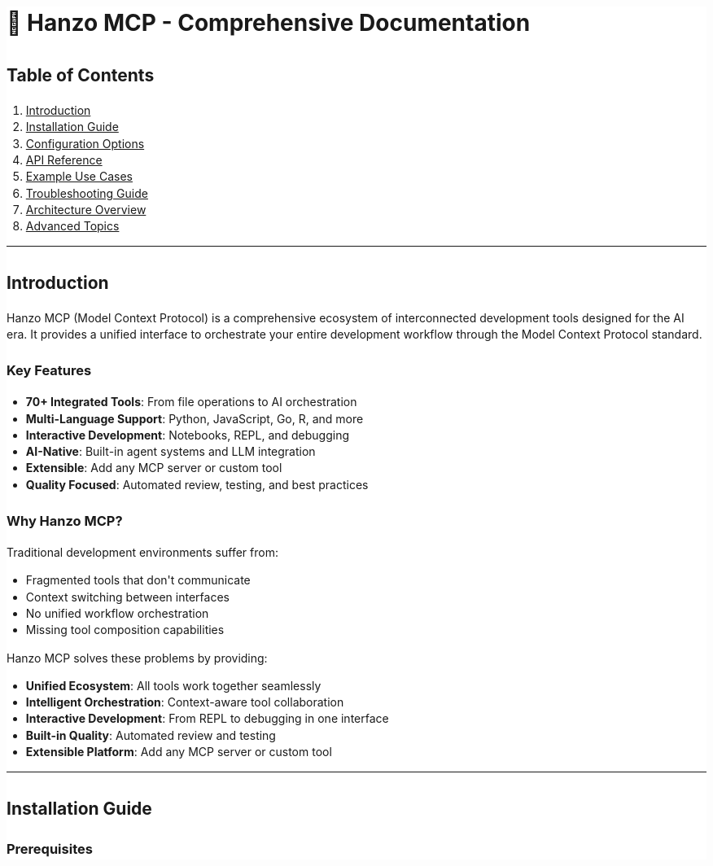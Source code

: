 # 🥷 Hanzo MCP - Comprehensive Documentation

## Table of Contents

1. [Introduction](#introduction)
2. [Installation Guide](#installation-guide)
3. [Configuration Options](#configuration-options)
4. [API Reference](#api-reference)
5. [Example Use Cases](#example-use-cases)
6. [Troubleshooting Guide](#troubleshooting-guide)
7. [Architecture Overview](#architecture-overview)
8. [Advanced Topics](#advanced-topics)

---

## Introduction

Hanzo MCP (Model Context Protocol) is a comprehensive ecosystem of interconnected development tools designed for the AI era. It provides a unified interface to orchestrate your entire development workflow through the Model Context Protocol standard.

### Key Features

- **70+ Integrated Tools**: From file operations to AI orchestration
- **Multi-Language Support**: Python, JavaScript, Go, R, and more
- **Interactive Development**: Notebooks, REPL, and debugging
- **AI-Native**: Built-in agent systems and LLM integration
- **Extensible**: Add any MCP server or custom tool
- **Quality Focused**: Automated review, testing, and best practices

### Why Hanzo MCP?

Traditional development environments suffer from:
- Fragmented tools that don't communicate
- Context switching between interfaces
- No unified workflow orchestration
- Missing tool composition capabilities

Hanzo MCP solves these problems by providing:
- **Unified Ecosystem**: All tools work together seamlessly
- **Intelligent Orchestration**: Context-aware tool collaboration
- **Interactive Development**: From REPL to debugging in one interface
- **Built-in Quality**: Automated review and testing
- **Extensible Platform**: Add any MCP server or custom tool

---

## Installation Guide

### Prerequisites
